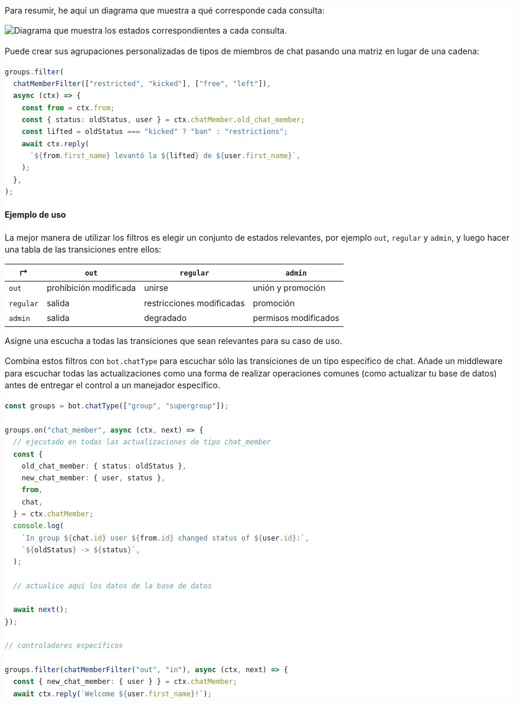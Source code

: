 Para resumir, he aquí un diagrama que muestra a qué corresponde cada consulta:

![Diagrama que muestra los estados correspondientes a cada consulta.](/images/chat-members-statuses.svg)

Puede crear sus agrupaciones personalizadas de tipos de miembros de chat pasando una matriz en lugar de una cadena:

```typescript
groups.filter(
  chatMemberFilter(["restricted", "kicked"], ["free", "left"]),
  async (ctx) => {
    const from = ctx.from;
    const { status: oldStatus, user } = ctx.chatMember.old_chat_member;
    const lifted = oldStatus === "kicked" ? "ban" : "restrictions";
    await ctx.reply(
      `${from.first_name} levantó la ${lifted} de ${user.first_name}`,
    );
  },
);
```

#### Ejemplo de uso

La mejor manera de utilizar los filtros es elegir un conjunto de estados relevantes, por ejemplo `out`, `regular` y `admin`, y luego hacer una tabla de las transiciones entre ellos:

| ↱         | `out`                  | `regular`                 | `admin`              |
| --------- | ---------------------- | ------------------------- | -------------------- |
| `out`     | prohibición modificada | unirse                    | unión y promoción    |
| `regular` | salida                 | restricciones modificadas | promoción            |
| `admin`   | salida                 | degradado                 | permisos modificados |

Asigne una escucha a todas las transiciones que sean relevantes para su caso de uso.

Combina estos filtros con `bot.chatType` para escuchar sólo las transiciones de un tipo específico de chat.
Añade un middleware para escuchar todas las actualizaciones como una forma de realizar operaciones comunes (como actualizar tu base de datos) antes de entregar el control a un manejador específico.

```typescript
const groups = bot.chatType(["group", "supergroup"]);

groups.on("chat_member", async (ctx, next) => {
  // ejecutado en todas las actualizaciones de tipo chat_member
  const {
    old_chat_member: { status: oldStatus },
    new_chat_member: { user, status },
    from,
    chat,
  } = ctx.chatMember;
  console.log(
    `In group ${chat.id} user ${from.id} changed status of ${user.id}:`,
    `${oldStatus} -> ${status}`,
  );

  // actualice aquí los datos de la base de datos

  await next();
});

// controladores específicos

groups.filter(chatMemberFilter("out", "in"), async (ctx, next) => {
  const { new_chat_member: { user } } = ctx.chatMember;
  await ctx.reply(`Welcome ${user.first_name}!`);
```